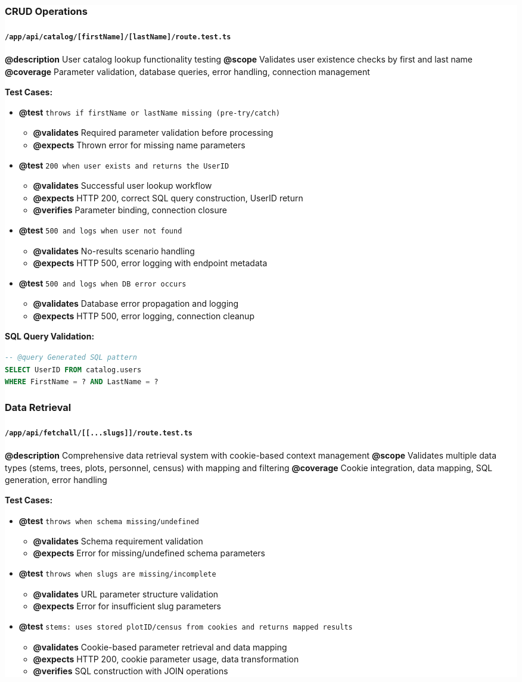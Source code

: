 ### CRUD Operations

#### `/app/api/catalog/[firstName]/[lastName]/route.test.ts`

**@description** User catalog lookup functionality testing
**@scope** Validates user existence checks by first and last name
**@coverage** Parameter validation, database queries, error handling, connection management

**Test Cases:**
- **@test** `throws if firstName or lastName missing (pre-try/catch)`
  - **@validates** Required parameter validation before processing
  - **@expects** Thrown error for missing name parameters
  
- **@test** `200 when user exists and returns the UserID`
  - **@validates** Successful user lookup workflow
  - **@expects** HTTP 200, correct SQL query construction, UserID return
  - **@verifies** Parameter binding, connection closure
  
- **@test** `500 and logs when user not found`
  - **@validates** No-results scenario handling
  - **@expects** HTTP 500, error logging with endpoint metadata
  
- **@test** `500 and logs when DB error occurs`
  - **@validates** Database error propagation and logging
  - **@expects** HTTP 500, error logging, connection cleanup

**SQL Query Validation:**
```sql
-- @query Generated SQL pattern
SELECT UserID FROM catalog.users 
WHERE FirstName = ? AND LastName = ?
```

### Data Retrieval

#### `/app/api/fetchall/[[...slugs]]/route.test.ts`

**@description** Comprehensive data retrieval system with cookie-based context management
**@scope** Validates multiple data types (stems, trees, plots, personnel, census) with mapping and filtering
**@coverage** Cookie integration, data mapping, SQL generation, error handling

**Test Cases:**
- **@test** `throws when schema missing/undefined`
  - **@validates** Schema requirement validation
  - **@expects** Error for missing/undefined schema parameters
  
- **@test** `throws when slugs are missing/incomplete`
  - **@validates** URL parameter structure validation
  - **@expects** Error for insufficient slug parameters
  
- **@test** `stems: uses stored plotID/census from cookies and returns mapped results`
  - **@validates** Cookie-based parameter retrieval and data mapping
  - **@expects** HTTP 200, cookie parameter usage, data transformation
  - **@verifies** SQL construction with JOIN operations
  